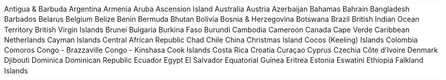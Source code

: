 Antigua & Barbuda
Argentina
Armenia
Aruba
Ascension Island
Australia
Austria
Azerbaijan
Bahamas
Bahrain
Bangladesh
Barbados
Belarus
Belgium
Belize
Benin
Bermuda
Bhutan
Bolivia
Bosnia & Herzegovina
Botswana
Brazil
British Indian Ocean Territory
British Virgin Islands
Brunei
Bulgaria
Burkina Faso
Burundi
Cambodia
Cameroon
Canada
Cape Verde
Caribbean Netherlands
Cayman Islands
Central African Republic
Chad
Chile
China
Christmas Island
Cocos (Keeling) Islands
Colombia
Comoros
Congo - Brazzaville
Congo - Kinshasa
Cook Islands
Costa Rica
Croatia
Curaçao
Cyprus
Czechia
Côte d’Ivoire
Denmark
Djibouti
Dominica
Dominican Republic
Ecuador
Egypt
El Salvador
Equatorial Guinea
Eritrea
Estonia
Eswatini
Ethiopia
Falkland Islands